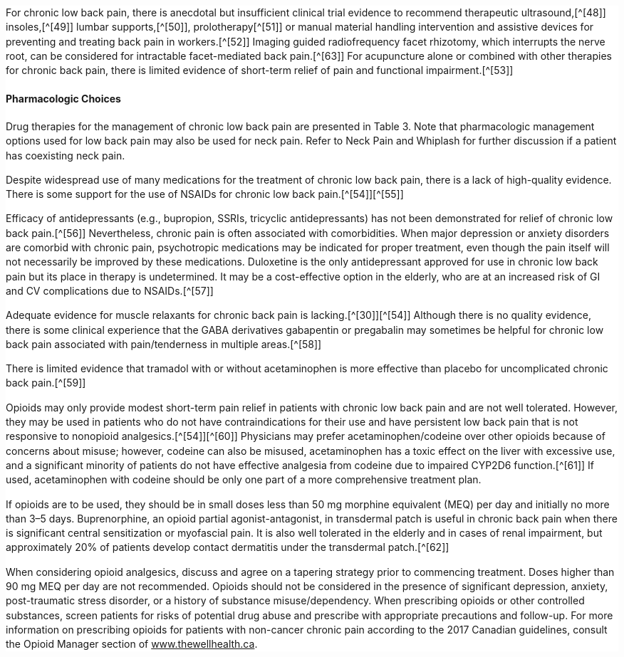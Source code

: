  For chronic low back pain, there is anecdotal but insufficient clinical trial evidence to recommend therapeutic ultrasound,​[^[48]]  insoles,​[^[49]] lumbar supports,​[^[50]], prolotherapy​[^[51]] or manual material handling intervention and assistive devices for preventing and treating back pain in workers.​[^[52]] Imaging guided radiofrequency facet rhizotomy, which interrupts the nerve root, can be considered for intractable facet-mediated back pain.​[^[63]] For acupuncture alone or combined with other therapies for chronic back pain, there is limited evidence of short-term relief of pain and functional impairment.​[^[53]]

#### Pharmacologic Choices

Drug therapies for the management of chronic low back pain are presented in Table 3. Note that pharmacologic management options used for low back pain may also be used for neck pain. Refer to Neck Pain and Whiplash for further discussion if a patient has coexisting neck pain.

Despite widespread use of many medications for the treatment of chronic low back pain, there is a lack of high-quality evidence. There is some support for the use of NSAIDs for chronic low back pain.​[^[54]]​[^[55]] 

Efficacy of antidepressants (e.g., bupropion, SSRIs, tricyclic antidepressants) has not been demonstrated for relief of chronic low back pain.​[^[56]] Nevertheless, chronic pain is often associated with comorbidities. When major depression or anxiety disorders are comorbid with chronic pain, psychotropic medications may be indicated for proper treatment, even though the pain itself will not necessarily be improved by these medications. Duloxetine is the only antidepressant approved for use in chronic low back pain but its place in therapy is undetermined. It may be a cost-effective option in the elderly, who are at an increased risk of GI and CV complications due to NSAIDs.​[^[57]]

Adequate evidence for muscle relaxants for chronic back pain is lacking.​[^[30]]​[^[54]] Although there is no quality evidence, there is some clinical experience that the GABA derivatives gabapentin or pregabalin may sometimes be helpful for chronic low back pain associated with pain/tenderness in multiple areas.​[^[58]] 

There is limited evidence that tramadol with or without acetaminophen is more effective than placebo for uncomplicated chronic back pain.​[^[59]]

Opioids may only provide modest short-term pain relief in patients with chronic low back pain and are not well tolerated. However, they may be used in patients who do not have contraindications for their use and have persistent low back pain that is not responsive to nonopioid analgesics.​[^[54]]​[^[60]] Physicians may prefer acetaminophen/​codeine over other opioids because of concerns about misuse; however, codeine can also be misused, acetaminophen has a toxic effect on the liver with excessive use, and a significant minority of patients do not have effective analgesia from codeine due to impaired CYP2D6 function.​[^[61]] If used, acetaminophen with codeine should be only one part of a more comprehensive treatment plan. 

If opioids are to be used, they should be in small doses less than 50 mg morphine equivalent (MEQ) per day and initially no more than 3–5 days. Buprenorphine, an opioid partial agonist-antagonist, in transdermal patch is useful in chronic back pain when there is significant central sensitization or myofascial pain. It is also well tolerated in the elderly and in cases of renal impairment, but approximately 20% of patients develop contact dermatitis under the transdermal patch.​[^[62]]

When considering opioid analgesics, discuss and agree on a tapering strategy prior to commencing treatment. Doses higher than 90 mg MEQ per day are not recommended. Opioids should not be considered in the presence of significant depression, anxiety, post-traumatic stress disorder, or a history of substance misuse/dependency. When prescribing opioids or other controlled substances, screen patients for risks of potential drug abuse and prescribe with appropriate precautions and follow-up. For more information on prescribing opioids for patients with non-cancer chronic pain according to the 2017 Canadian guidelines, consult the Opioid Manager section of www.thewellhealth.ca. 
